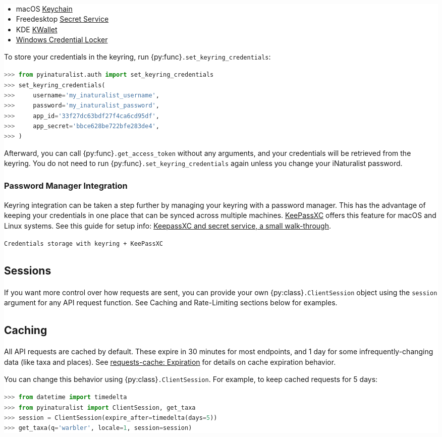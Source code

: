 * macOS [Keychain](https://en.wikipedia.org/wiki/Keychain_%28software%29)
* Freedesktop [Secret Service](http://standards.freedesktop.org/secret-service/)
* KDE [KWallet](https://en.wikipedia.org/wiki/KWallet)
* [Windows Credential Locker](https://docs.microsoft.com/en-us/windows/uwp/security/credential-locker)

To store your credentials in the keyring, run {py:func}`.set_keyring_credentials`:
```python
>>> from pyinaturalist.auth import set_keyring_credentials
>>> set_keyring_credentials(
>>>     username='my_inaturalist_username',
>>>     password='my_inaturalist_password',
>>>     app_id='33f27dc63bdf27f4ca6cd95df',
>>>     app_secret='bbce628be722bfe283de4',
>>> )
```

Afterward, you can call {py:func}`.get_access_token` without any arguments, and your credentials
will be retrieved from the keyring. You do not need to run {py:func}`.set_keyring_credentials`
again unless you change your iNaturalist password.

### Password Manager Integration
Keyring integration can be taken a step further by managing your keyring with a password
manager. This has the advantage of keeping your credentials in one place that can be synced
across multiple machines. [KeePassXC](https://keepassxc.org/) offers this feature for
macOS and Linux systems. See this guide for setup info:
[KeepassXC and secret service, a small walk-through](https://avaldes.co/2020/01/28/secret-service-keepassxc.html).

```{figure} images/password_manager_keying.png
Credentials storage with keyring + KeePassXC
```

## Sessions
If you want more control over how requests are sent, you can provide your own {py:class}`.ClientSession`
object using the `session` argument for any API request function.
See Caching and Rate-Limiting sections below for examples.

## Caching
All API requests are cached by default. These expire in 30 minutes for most endpoints, and
1 day for some infrequently-changing data (like taxa and places). See
[requests-cache: Expiration](https://requests-cache.readthedocs.io/en/stable/user_guide/expiration.html)
for details on cache expiration behavior.

You can change this behavior using {py:class}`.ClientSession`. For example, to keep cached requests for 5 days:
```python
>>> from datetime import timedelta
>>> from pyinaturalist import ClientSession, get_taxa
>>> session = ClientSession(expire_after=timedelta(days=5))
>>> get_taxa(q='warbler', locale=1, session=session)
```
